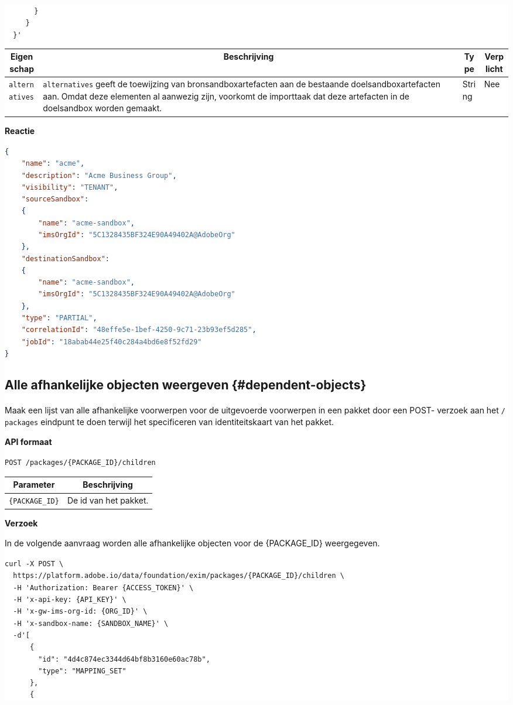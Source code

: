 ```shell
       }
     }
  }'
```

| Eigenschap | Beschrijving | Type | Verplicht |
| --- | --- | --- | --- |
| `alternatives` | `alternatives` geeft de toewijzing van bronsandboxartefacten aan de bestaande doelsandboxartefacten aan. Omdat deze elementen al aanwezig zijn, voorkomt de importtaak dat deze artefacten in de doelsandbox worden gemaakt. | String | Nee |

**Reactie**

```json
{
    "name": "acme",
    "description": "Acme Business Group",
    "visibility": "TENANT",
    "sourceSandbox":
    {
        "name": "acme-sandbox",
        "imsOrgId": "5C1328435BF324E90A49402A@AdobeOrg"
    },
    "destinationSandbox":
    {
        "name": "acme-sandbox",
        "imsOrgId": "5C1328435BF324E90A49402A@AdobeOrg"
    },
    "type": "PARTIAL",
    "correlationId": "48effe5e-1bef-4250-9c71-23b93ef5d285",
    "jobId": "18abab44e25f40c284a4bd6e8f52fd29"
}
```

## Alle afhankelijke objecten weergeven {#dependent-objects}

Maak een lijst van alle afhankelijke voorwerpen voor de uitgevoerde voorwerpen in een pakket door een POST- verzoek aan het `/packages` eindpunt te doen terwijl het specificeren van identiteitskaart van het pakket.

**API formaat**

```http
POST /packages/{PACKAGE_ID}/children
```

| Parameter | Beschrijving |
| --- | --- |
| `{PACKAGE_ID}` | De id van het pakket. |

**Verzoek**

In de volgende aanvraag worden alle afhankelijke objecten voor de {PACKAGE_ID} weergegeven.

```shell
curl -X POST \
  https://platform.adobe.io/data/foundation/exim/packages/{PACKAGE_ID}/children \
  -H 'Authorization: Bearer {ACCESS_TOKEN}' \
  -H 'x-api-key: {API_KEY}' \
  -H 'x-gw-ims-org-id: {ORG_ID}' \
  -H 'x-sandbox-name: {SANDBOX_NAME}' \
  -d'[
      {
        "id": "4d4c874ec3344d64bf8b3160e60ac78b",
        "type": "MAPPING_SET"
      },
      {
```